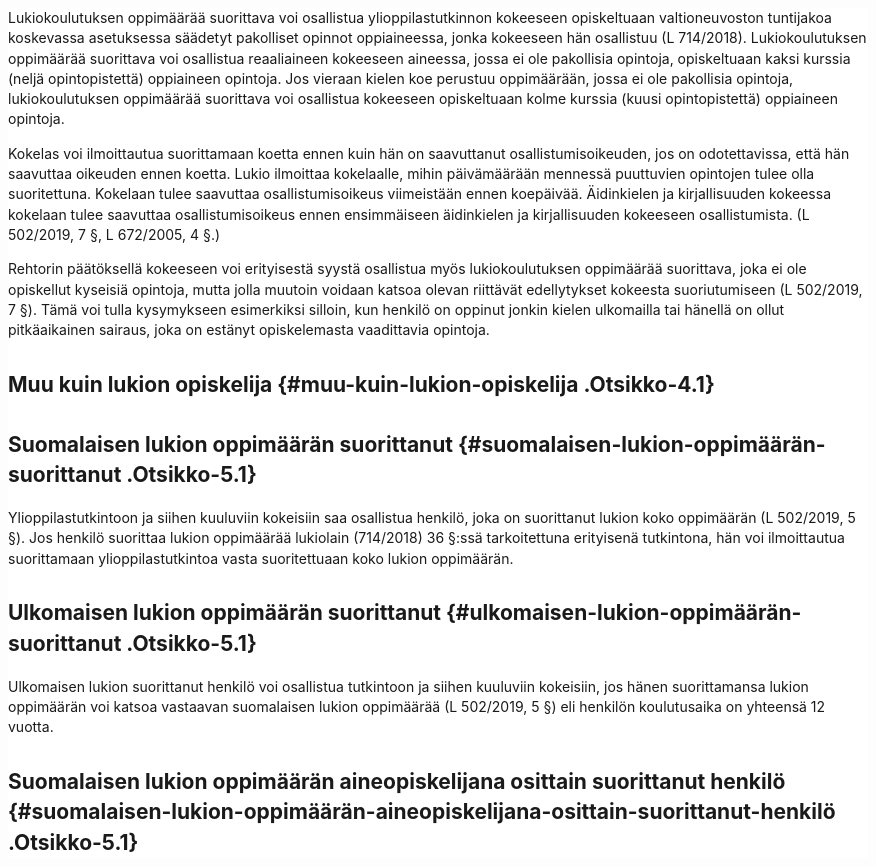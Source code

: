 Lukiokoulutuksen oppimäärää suorittava voi osallistua
ylioppilastutkinnon kokeeseen opiskeltuaan valtioneuvoston tuntijakoa
koskevassa asetuksessa säädetyt pakolliset opinnot oppiaineessa, jonka
kokeeseen hän osallistuu (L 714/2018). Lukiokoulutuksen oppimäärää
suorittava voi osallistua reaaliaineen kokeeseen aineessa, jossa ei ole
pakollisia opintoja, opiskeltuaan kaksi kurssia (neljä opintopistettä)
oppiaineen opintoja. Jos vieraan kielen koe perustuu oppimäärään, jossa
ei ole pakollisia opintoja, lukiokoulutuksen oppimäärää suorittava voi
osallistua kokeeseen opiskeltuaan kolme kurssia (kuusi opintopistettä)
oppiaineen opintoja.

Kokelas voi ilmoittautua suorittamaan koetta ennen kuin hän on
saavuttanut osallistumisoikeuden, jos on odotettavissa, että hän
saavuttaa oikeuden ennen koetta. Lukio ilmoittaa kokelaalle, mihin
päivämäärään mennessä puuttuvien opintojen tulee olla suoritettuna.
Kokelaan tulee saavuttaa osallistumisoikeus viimeistään ennen koepäivää.
Äidinkielen ja kirjallisuuden kokeessa kokelaan tulee saavuttaa
osallistumisoikeus ennen ensimmäiseen äidinkielen ja kirjallisuuden
kokeeseen osallistumista. (L 502/2019, 7 §, L 672/2005, 4 §.)

Rehtorin päätöksellä kokeeseen voi erityisestä syystä osallistua myös
lukiokoulutuksen oppimäärää suorittava, joka ei ole opiskellut kyseisiä
opintoja, mutta jolla muutoin voidaan katsoa olevan riittävät
edellytykset kokeesta suoriutumiseen (L 502/2019, 7 §). Tämä voi tulla
kysymykseen esimerkiksi silloin, kun henkilö on oppinut jonkin kielen
ulkomailla tai hänellä on ollut pitkäaikainen sairaus, joka on estänyt
opiskelemasta vaadittavia opintoja.

## Muu kuin lukion opiskelija {#muu-kuin-lukion-opiskelija .Otsikko-4.1}

## Suomalaisen lukion oppimäärän suorittanut {#suomalaisen-lukion-oppimäärän-suorittanut .Otsikko-5.1}

Ylioppilastutkintoon ja siihen kuuluviin kokeisiin saa osallistua
henkilö, joka on suorittanut lukion koko oppimäärän (L 502/2019, 5 §).
Jos henkilö suorittaa lukion oppimäärää lukiolain (714/2018) 36 §:ssä
tarkoitettuna erityisenä tutkintona, hän voi ilmoittautua suorittamaan
ylioppilastutkintoa vasta suoritettuaan koko lukion oppimäärän.

## Ulkomaisen lukion oppimäärän suorittanut {#ulkomaisen-lukion-oppimäärän-suorittanut .Otsikko-5.1}

Ulkomaisen lukion suorittanut henkilö voi osallistua tutkintoon ja
siihen kuuluviin kokeisiin, jos hänen suorittamansa lukion oppimäärän
voi katsoa vastaavan suomalaisen lukion oppimäärää (L 502/2019, 5 §) eli
henkilön koulutusaika on yhteensä 12 vuotta.

## Suomalaisen lukion oppimäärän aineopiskelijana osittain suorittanut henkilö {#suomalaisen-lukion-oppimäärän-aineopiskelijana-osittain-suorittanut-henkilö .Otsikko-5.1}
